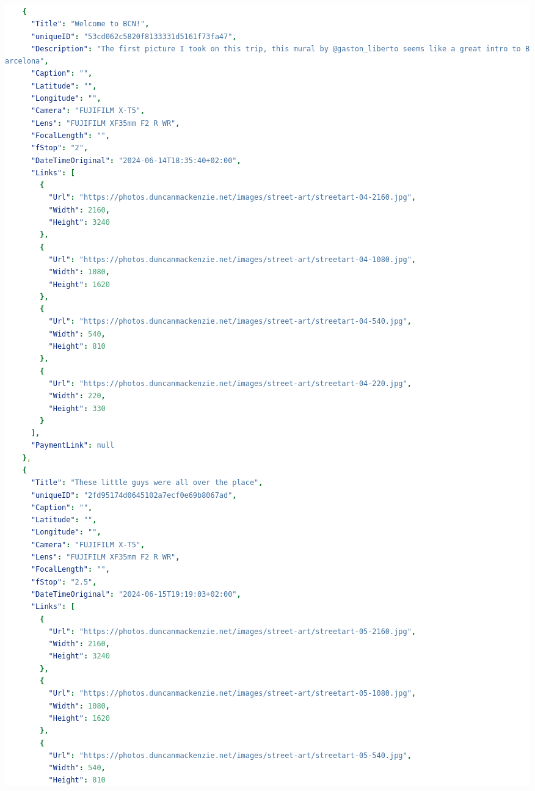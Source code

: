 ```yaml
    {
      "Title": "Welcome to BCN!",
      "uniqueID": "53cd062c5820f8133331d5161f73fa47",
      "Description": "The first picture I took on this trip, this mural by @gaston_liberto seems like a great intro to Barcelona",
      "Caption": "",
      "Latitude": "",
      "Longitude": "",
      "Camera": "FUJIFILM X-T5",
      "Lens": "FUJIFILM XF35mm F2 R WR",
      "FocalLength": "",
      "fStop": "2",
      "DateTimeOriginal": "2024-06-14T18:35:40+02:00",
      "Links": [
        {
          "Url": "https://photos.duncanmackenzie.net/images/street-art/streetart-04-2160.jpg",
          "Width": 2160,
          "Height": 3240
        },
        {
          "Url": "https://photos.duncanmackenzie.net/images/street-art/streetart-04-1080.jpg",
          "Width": 1080,
          "Height": 1620
        },
        {
          "Url": "https://photos.duncanmackenzie.net/images/street-art/streetart-04-540.jpg",
          "Width": 540,
          "Height": 810
        },
        {
          "Url": "https://photos.duncanmackenzie.net/images/street-art/streetart-04-220.jpg",
          "Width": 220,
          "Height": 330
        }
      ],
      "PaymentLink": null
    },
    {
      "Title": "These little guys were all over the place",
      "uniqueID": "2fd95174d0645102a7ecf0e69b8067ad",
      "Caption": "",
      "Latitude": "",
      "Longitude": "",
      "Camera": "FUJIFILM X-T5",
      "Lens": "FUJIFILM XF35mm F2 R WR",
      "FocalLength": "",
      "fStop": "2.5",
      "DateTimeOriginal": "2024-06-15T19:19:03+02:00",
      "Links": [
        {
          "Url": "https://photos.duncanmackenzie.net/images/street-art/streetart-05-2160.jpg",
          "Width": 2160,
          "Height": 3240
        },
        {
          "Url": "https://photos.duncanmackenzie.net/images/street-art/streetart-05-1080.jpg",
          "Width": 1080,
          "Height": 1620
        },
        {
          "Url": "https://photos.duncanmackenzie.net/images/street-art/streetart-05-540.jpg",
          "Width": 540,
          "Height": 810
```